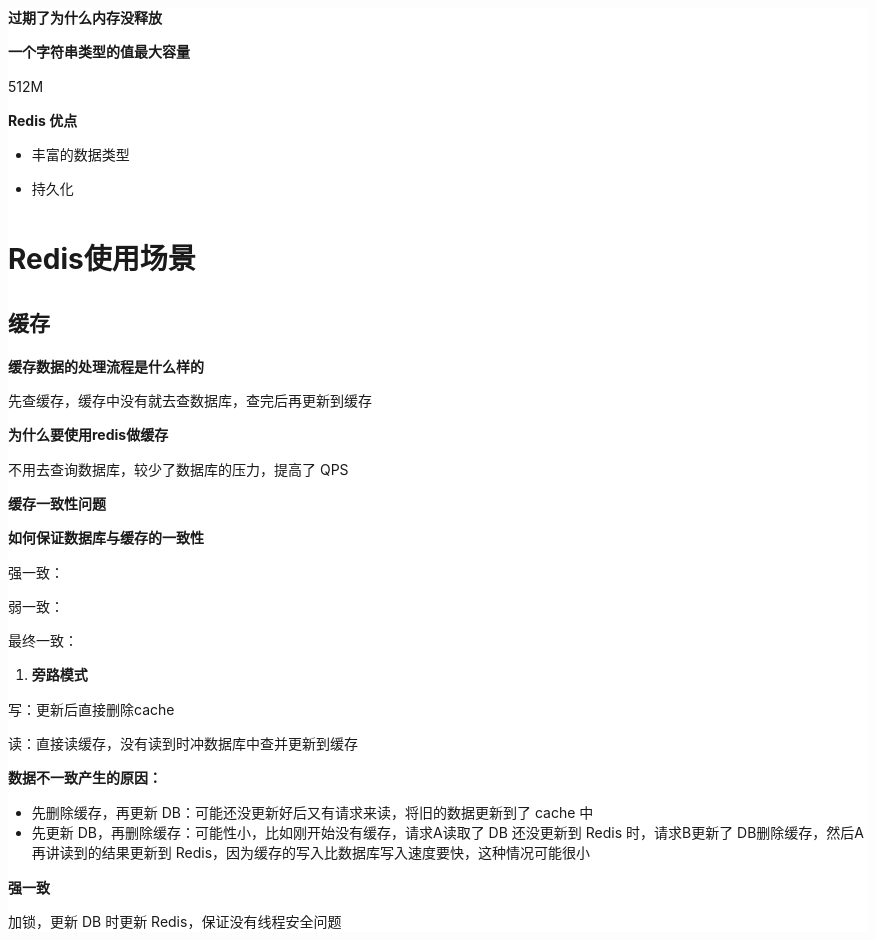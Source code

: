

**过期了为什么内存没释放**





**一个字符串类型的值最大容量**

512M



**Redis 优点**

* 丰富的数据类型

* 持久化



# Redis使用场景



## 缓存

**缓存数据的处理流程是什么样的**

先查缓存，缓存中没有就去查数据库，查完后再更新到缓存



**为什么要使用redis做缓存**

不用去查询数据库，较少了数据库的压力，提高了 QPS



**缓存一致性问题**



**如何保证数据库与缓存的一致性**

强一致：

弱一致：

最终一致：

1. **旁路模式**

写：更新后直接删除cache

读：直接读缓存，没有读到时冲数据库中查并更新到缓存

**数据不一致产生的原因：**

* 先删除缓存，再更新 DB：可能还没更新好后又有请求来读，将旧的数据更新到了 cache 中
* 先更新 DB，再删除缓存：可能性小，比如刚开始没有缓存，请求A读取了 DB 还没更新到 Redis 时，请求B更新了 DB删除缓存，然后A 再讲读到的结果更新到 Redis，因为缓存的写入比数据库写入速度要快，这种情况可能很小

**强一致**

加锁，更新 DB 时更新 Redis，保证没有线程安全问题
